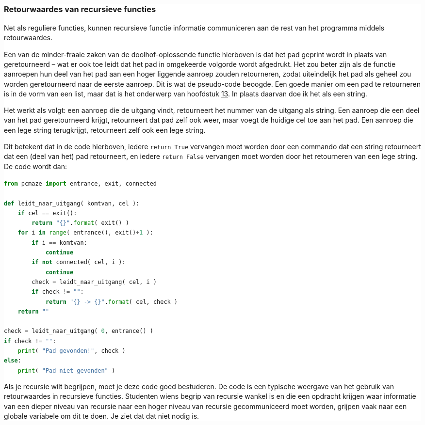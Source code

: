 ### Retourwaardes van recursieve functies

Net als reguliere functies, kunnen recursieve functie informatie
communiceren aan de rest van het programma middels retourwaardes.

Een van de minder-fraaie zaken van de doolhof-oplossende functie
hierboven is dat het pad geprint wordt in plaats van geretourneerd – wat
er ook toe leidt dat het pad in omgekeerde volgorde wordt afgedrukt. Het
zou beter zijn als de functie aanroepen hun deel van het pad aan een
hoger liggende aanroep zouden retourneren, zodat uiteindelijk het pad
als geheel zou worden geretourneerd naar de eerste aanroep. Dit is wat
de pseudo-code beoogde. Een goede manier om een pad te retourneren is in
de vorm van een list, maar dat is het onderwerp van hoofdstuk
<a href="#ch:lists" data-reference-type="ref" data-reference="ch:lists">13</a>.
In plaats daarvan doe ik het als een string.

Het werkt als volgt: een aanroep die de uitgang vindt, retourneert het
nummer van de uitgang als string. Een aanroep die een deel van het pad
geretourneerd krijgt, retourneert dat pad zelf ook weer, maar voegt de
huidige cel toe aan het pad. Een aanroep die een lege string
terugkrijgt, retourneert zelf ook een lege string.

Dit betekent dat in de code hierboven, iedere `return True` vervangen
moet worden door een commando dat een string retourneert dat een (deel
van het) pad retourneert, en iedere `return False` vervangen moet worden
door het retourneren van een lege string. De code wordt dan:

```python
from pcmaze import entrance, exit, connected

def leidt_naar_uitgang( komtvan, cel ):
    if cel == exit():
        return "{}".format( exit() )
    for i in range( entrance(), exit()+1 ):
        if i == komtvan:
            continue
        if not connected( cel, i ):
            continue
        check = leidt_naar_uitgang( cel, i )
        if check != "":
            return "{} -> {}".format( cel, check )
    return ""

check = leidt_naar_uitgang( 0, entrance() )
if check != "":
    print( "Pad gevonden!", check )
else:
    print( "Pad niet gevonden" )
```

Als je recursie wilt begrijpen, moet je deze code goed bestuderen. De
code is een typische weergave van het gebruik van retourwaardes in
recursieve functies. Studenten wiens begrip van recursie wankel is en
die een opdracht krijgen waar informatie van een dieper niveau van
recursie naar een hoger niveau van recursie gecommuniceerd moet worden,
grijpen vaak naar een globale variabele om dit te doen. Je ziet dat dat
niet nodig is.
